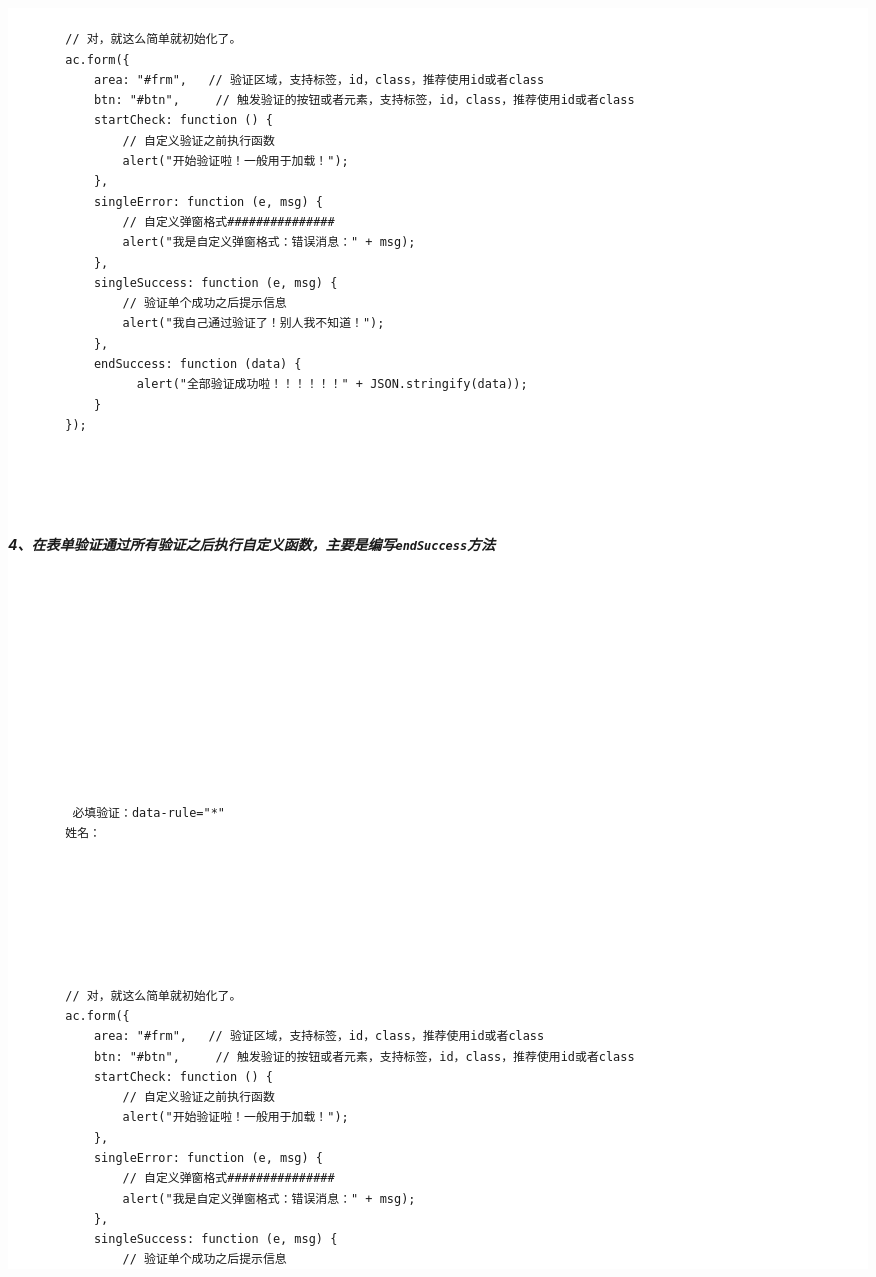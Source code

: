 ```html

        // 对，就这么简单就初始化了。
        ac.form({
            area: "#frm",   // 验证区域，支持标签，id，class，推荐使用id或者class
            btn: "#btn",     // 触发验证的按钮或者元素，支持标签，id，class，推荐使用id或者class
            startCheck: function () {
                // 自定义验证之前执行函数
                alert("开始验证啦！一般用于加载！");
            },
            singleError: function (e, msg) {
                // 自定义弹窗格式###############
                alert("我是自定义弹窗格式：错误消息：" + msg);
            },
            singleSuccess: function (e, msg) {
                // 验证单个成功之后提示信息
                alert("我自己通过验证了！别人我不知道！");
            },
            endSuccess: function (data) {
                  alert("全部验证成功啦！！！！！！" + JSON.stringify(data));
            }
        });

     
 
 
```

##### 4、在表单验证通过所有验证之后执行自定义函数，主要是编写`endSuccess`方法

```html
 
 
 
     
      
     
     
      
 
 
     
         必填验证：data-rule="*" 
        姓名：    

         
         
         
     
     

        // 对，就这么简单就初始化了。
        ac.form({
            area: "#frm",   // 验证区域，支持标签，id，class，推荐使用id或者class
            btn: "#btn",     // 触发验证的按钮或者元素，支持标签，id，class，推荐使用id或者class
            startCheck: function () {
                // 自定义验证之前执行函数
                alert("开始验证啦！一般用于加载！");
            },
            singleError: function (e, msg) {
                // 自定义弹窗格式###############
                alert("我是自定义弹窗格式：错误消息：" + msg);
            },
            singleSuccess: function (e, msg) {
                // 验证单个成功之后提示信息
```